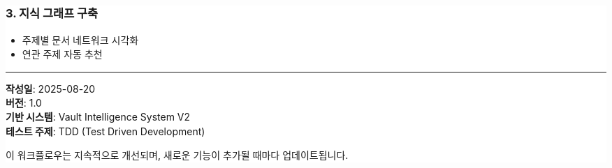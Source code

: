 ### 3. 지식 그래프 구축
- 주제별 문서 네트워크 시각화
- 연관 주제 자동 추천

---

**작성일**: 2025-08-20  
**버전**: 1.0  
**기반 시스템**: Vault Intelligence System V2  
**테스트 주제**: TDD (Test Driven Development)

이 워크플로우는 지속적으로 개선되며, 새로운 기능이 추가될 때마다 업데이트됩니다.